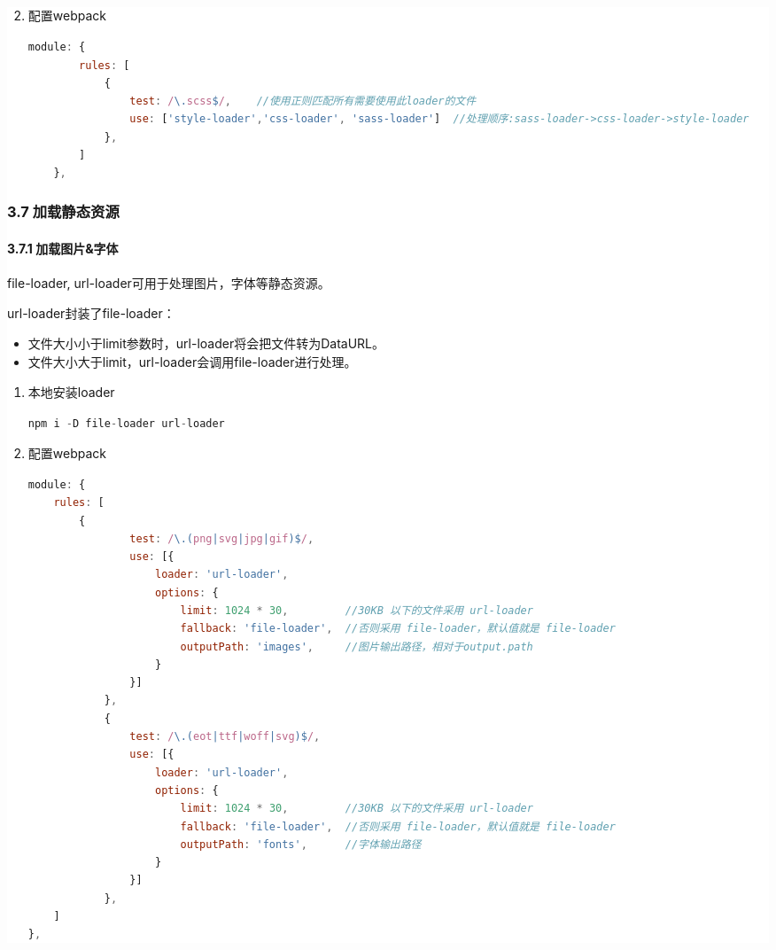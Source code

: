 2. 配置webpack

   ```js
   module: {
           rules: [
               {
                   test: /\.scss$/,    //使用正则匹配所有需要使用此loader的文件
                   use: ['style-loader','css-loader', 'sass-loader']  //处理顺序:sass-loader->css-loader->style-loader
               },
           ]
       },
   ```

### 3.7 加载静态资源

#### 3.7.1 加载图片&字体

file-loader, url-loader可用于处理图片，字体等静态资源。

url-loader封装了file-loader：

* 文件大小小于limit参数时，url-loader将会把文件转为DataURL。
* 文件大小大于limit，url-loader会调用file-loader进行处理。

1. 本地安装loader

   ```js
   npm i -D file-loader url-loader
   ```

2. 配置webpack

   ```js
   module: {
       rules: [
           {
                   test: /\.(png|svg|jpg|gif)$/,
                   use: [{
                       loader: 'url-loader',
                       options: {
                           limit: 1024 * 30,         //30KB 以下的文件采用 url-loader
                           fallback: 'file-loader',  //否则采用 file-loader，默认值就是 file-loader
                           outputPath: 'images',     //图片输出路径，相对于output.path
                       }
                   }]
               },
               {
                   test: /\.(eot|ttf|woff|svg)$/,
                   use: [{
                       loader: 'url-loader',
                       options: {
                           limit: 1024 * 30,         //30KB 以下的文件采用 url-loader
                           fallback: 'file-loader',  //否则采用 file-loader，默认值就是 file-loader
                           outputPath: 'fonts',      //字体输出路径
                       }
                   }]
               },
       ]
   },
   ```
